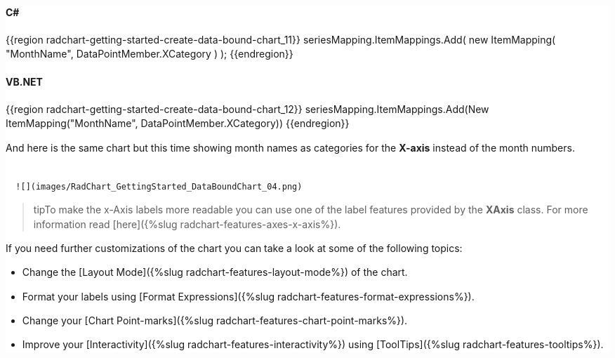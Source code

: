 
#### __C#__

{{region radchart-getting-started-create-data-bound-chart_11}}
	seriesMapping.ItemMappings.Add( new ItemMapping( "MonthName", DataPointMember.XCategory ) );
	{{endregion}}



#### __VB.NET__

{{region radchart-getting-started-create-data-bound-chart_12}}
	seriesMapping.ItemMappings.Add(New ItemMapping("MonthName", DataPointMember.XCategory))
	{{endregion}}



And here is the same chart but this time showing month names as categories for the __X-axis__ instead of the month numbers.




         
      ![](images/RadChart_GettingStarted_DataBoundChart_04.png)

>tipTo make the x-Axis labels more readable you can use one of the label features provided by the __XAxis__ class. For more information read [here]({%slug radchart-features-axes-x-axis%}).

If you need further customizations of the chart you can take a look at some of the following topics:

* Change the [Layout Mode]({%slug radchart-features-layout-mode%}) of the chart. 


* Format your labels using [Format Expressions]({%slug radchart-features-format-expressions%}). 


* Change your [Chart Point-marks]({%slug radchart-features-chart-point-marks%}). 


* Improve your [Interactivity]({%slug radchart-features-interactivity%}) using [ToolTips]({%slug radchart-features-tooltips%}). 
